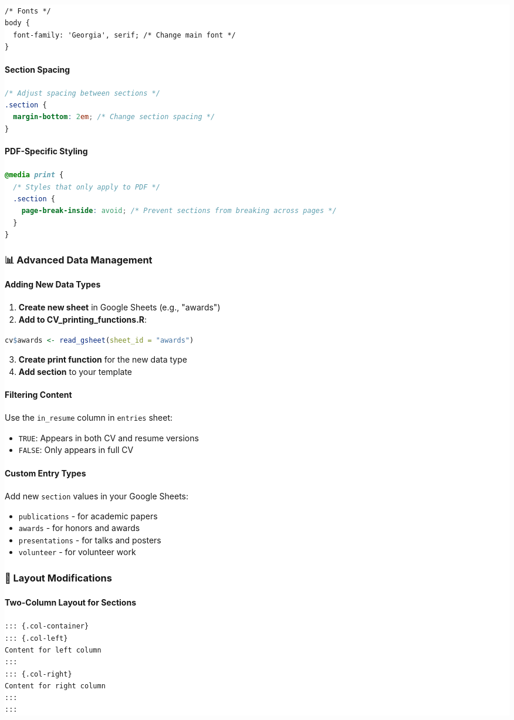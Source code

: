 ```
/* Fonts */
body {
  font-family: 'Georgia', serif; /* Change main font */
}
```

#### Section Spacing
```css
/* Adjust spacing between sections */
.section {
  margin-bottom: 2em; /* Change section spacing */
}
```

#### PDF-Specific Styling
```css
@media print {
  /* Styles that only apply to PDF */
  .section {
    page-break-inside: avoid; /* Prevent sections from breaking across pages */
  }
}
```

### 📊 Advanced Data Management

#### Adding New Data Types
1. **Create new sheet** in Google Sheets (e.g., "awards")
2. **Add to CV_printing_functions.R**:
```r
cv$awards <- read_gsheet(sheet_id = "awards")
```
3. **Create print function** for the new data type
4. **Add section** to your template

#### Filtering Content  
Use the `in_resume` column in `entries` sheet:
- `TRUE`: Appears in both CV and resume versions
- `FALSE`: Only appears in full CV

#### Custom Entry Types
Add new `section` values in your Google Sheets:
- `publications` - for academic papers
- `awards` - for honors and awards  
- `presentations` - for talks and posters
- `volunteer` - for volunteer work

### 🔧 Layout Modifications

#### Two-Column Layout for Sections
```markdown
::: {.col-container}
::: {.col-left}
Content for left column
:::
::: {.col-right}  
Content for right column
:::
:::
```
